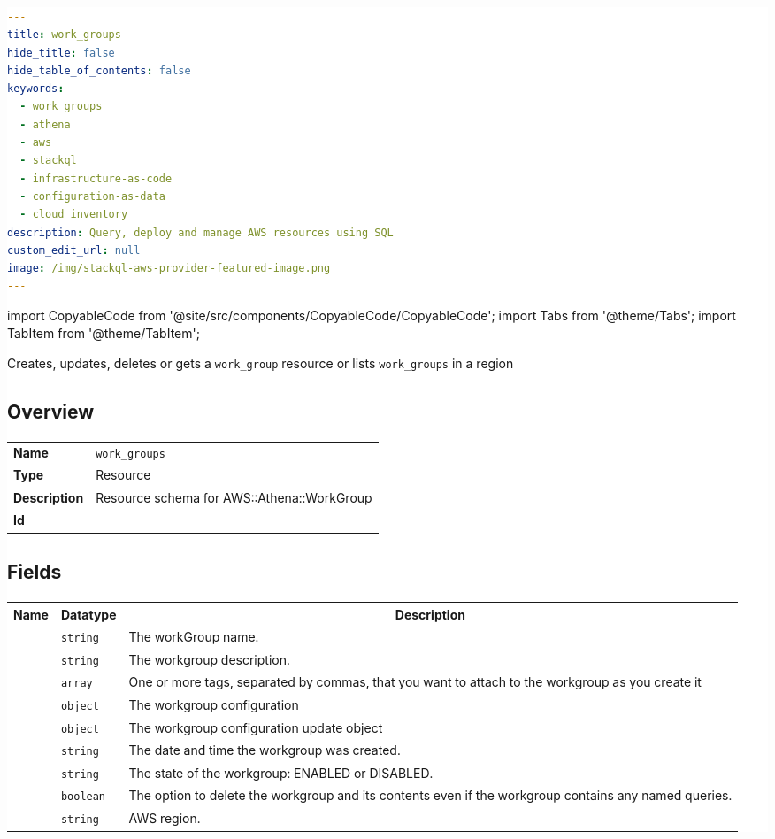 ```yaml
---
title: work_groups
hide_title: false
hide_table_of_contents: false
keywords:
  - work_groups
  - athena
  - aws
  - stackql
  - infrastructure-as-code
  - configuration-as-data
  - cloud inventory
description: Query, deploy and manage AWS resources using SQL
custom_edit_url: null
image: /img/stackql-aws-provider-featured-image.png
---
```


import CopyableCode from '@site/src/components/CopyableCode/CopyableCode';
import Tabs from '@theme/Tabs';
import TabItem from '@theme/TabItem';

Creates, updates, deletes or gets a <code>work_group</code> resource or lists <code>work_groups</code> in a region

## Overview
<table>
<tbody>
<tr><td><b>Name</b></td><td><code>work_groups</code></td></tr>
<tr><td><b>Type</b></td><td>Resource</td></tr>
<tr><td><b>Description</b></td><td>Resource schema for AWS::Athena::WorkGroup</td></tr>
<tr><td><b>Id</b></td><td><CopyableCode code="aws.athena.work_groups" /></td></tr>
</tbody>
</table>

## Fields
<table>
<tbody>
<tr><th>Name</th><th>Datatype</th><th>Description</th></tr><tr><td><CopyableCode code="name" /></td><td><code>string</code></td><td>The workGroup name.</td></tr>
<tr><td><CopyableCode code="description" /></td><td><code>string</code></td><td>The workgroup description.</td></tr>
<tr><td><CopyableCode code="tags" /></td><td><code>array</code></td><td>One or more tags, separated by commas, that you want to attach to the workgroup as you create it</td></tr>
<tr><td><CopyableCode code="work_group_configuration" /></td><td><code>object</code></td><td>The workgroup configuration</td></tr>
<tr><td><CopyableCode code="work_group_configuration_updates" /></td><td><code>object</code></td><td>The workgroup configuration update object</td></tr>
<tr><td><CopyableCode code="creation_time" /></td><td><code>string</code></td><td>The date and time the workgroup was created.</td></tr>
<tr><td><CopyableCode code="state" /></td><td><code>string</code></td><td>The state of the workgroup: ENABLED or DISABLED.</td></tr>
<tr><td><CopyableCode code="recursive_delete_option" /></td><td><code>boolean</code></td><td>The option to delete the workgroup and its contents even if the workgroup contains any named queries.</td></tr>
<tr><td><CopyableCode code="region" /></td><td><code>string</code></td><td>AWS region.</td></tr>
</tbody>
</table>
